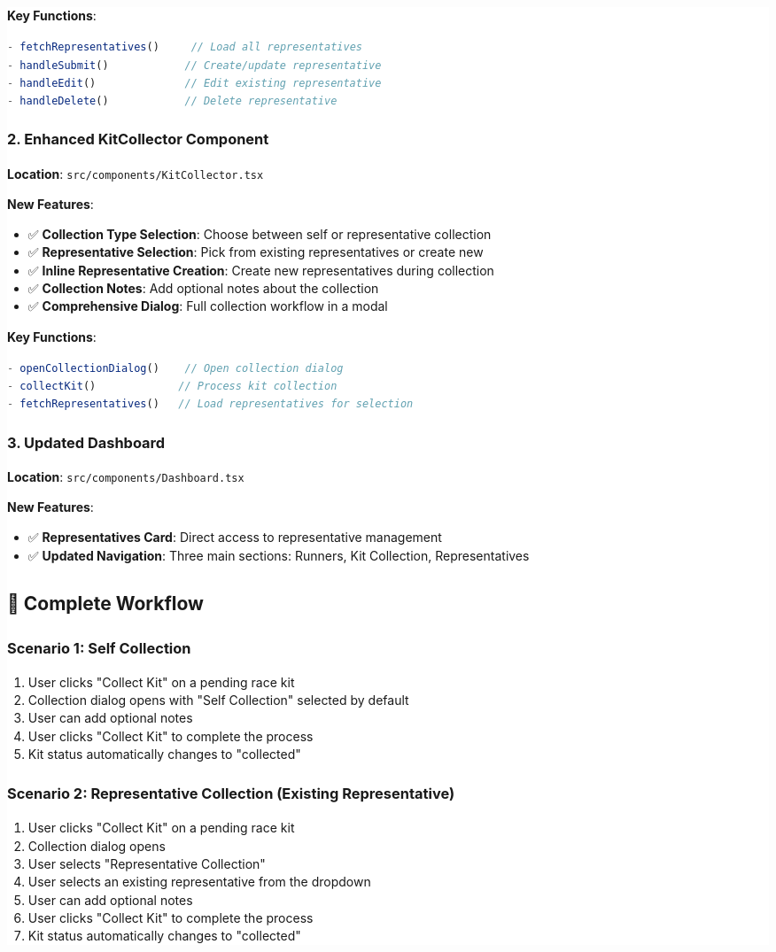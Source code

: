 **Key Functions**:
```typescript
- fetchRepresentatives()     // Load all representatives
- handleSubmit()            // Create/update representative
- handleEdit()              // Edit existing representative
- handleDelete()            // Delete representative
```

### 2. **Enhanced KitCollector Component**

**Location**: `src/components/KitCollector.tsx`

**New Features**:
- ✅ **Collection Type Selection**: Choose between self or representative collection
- ✅ **Representative Selection**: Pick from existing representatives or create new
- ✅ **Inline Representative Creation**: Create new representatives during collection
- ✅ **Collection Notes**: Add optional notes about the collection
- ✅ **Comprehensive Dialog**: Full collection workflow in a modal

**Key Functions**:
```typescript
- openCollectionDialog()    // Open collection dialog
- collectKit()             // Process kit collection
- fetchRepresentatives()   // Load representatives for selection
```

### 3. **Updated Dashboard**

**Location**: `src/components/Dashboard.tsx`

**New Features**:
- ✅ **Representatives Card**: Direct access to representative management
- ✅ **Updated Navigation**: Three main sections: Runners, Kit Collection, Representatives

## 🔄 **Complete Workflow**

### **Scenario 1: Self Collection**
1. User clicks "Collect Kit" on a pending race kit
2. Collection dialog opens with "Self Collection" selected by default
3. User can add optional notes
4. User clicks "Collect Kit" to complete the process
5. Kit status automatically changes to "collected"

### **Scenario 2: Representative Collection (Existing Representative)**
1. User clicks "Collect Kit" on a pending race kit
2. Collection dialog opens
3. User selects "Representative Collection"
4. User selects an existing representative from the dropdown
5. User can add optional notes
6. User clicks "Collect Kit" to complete the process
7. Kit status automatically changes to "collected"
